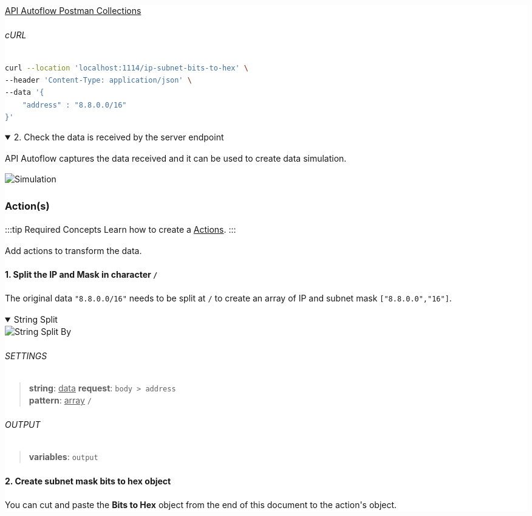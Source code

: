 [API Autoflow Postman Collections](https://www.postman.com/interactor/workspace/api-autoflow-interactor/folder/13591115-5e6b1ace-c24a-4a7d-8807-83e47aeb96cc?ctx=documentation)

###### cURL

```bash
curl --location 'localhost:1114/ip-subnet-bits-to-hex' \
--header 'Content-Type: application/json' \
--data '{
    "address" : "8.8.0.0/16"
}'
```

</details>

<details open>

<summary>2. Check the data is received by the server endpoint</summary>

API Autoflow captures the data received and it can be used to create data simulation.

<img src={Simulation} alt="Simulation" class="myResponsiveImg" width="900px"/>

</details>

### Action(s)

:::tip Required Concepts
Learn how to create a [Actions](../../../Documentation/Guide/Workflow/Action/). 
:::

Add actions to transform the data.

#### 1. Split the IP and Mask in character `/`

The original data `"8.8.0.0/16"` needs to be split at `/` to create an array of IP and subnet mask `["8.8.0.0","16"]`.  

<details open>

<summary>String Split</summary>

<img src={StringSplitBy} alt="String Split By" class="myResponsiveImg" width="800px"/>

###### SETTINGS

> **string**: <u>data</u> **request**: `body > address` <br/>
> **pattern**: <u>array</u> `/`

###### OUTPUT

> **variables**: `output` <br/>

</details>


#### 2. Create subnet mask bits to hex object

You can cut and paste the **Bits to Hex** object from the end of this document to the action's object.
